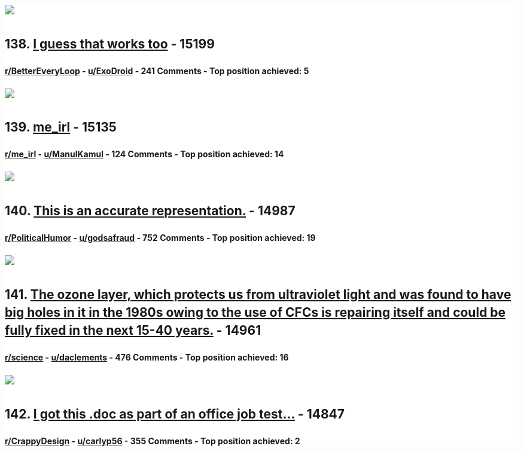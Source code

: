 <a href="https://i.imgur.com/yasRDzd.jpg"><img src="https://b.thumbs.redditmedia.com/_CjZ4BoQywP0l-HFetfQmxYKpA3yDg3uELnSW6xDEwU.jpg"></img></a>

## 138. [I guess that works too](http://reddit.com/r/BetterEveryLoop/comments/9umbni/i_guess_that_works_too/) - 15199
#### [r/BetterEveryLoop](http://reddit.com/r/BetterEveryLoop) - [u/ExoDroid](http://reddit.com/u/ExoDroid) - 241 Comments - Top position achieved: 5

<a href="https://i.imgur.com/0wH2jSc.gif"><img src="https://b.thumbs.redditmedia.com/199ymlAuAwH7a58WQ8QpkotOpzloJWH9UuPM_pSTY2U.jpg"></img></a>

## 139. [me_irl](http://reddit.com/r/me_irl/comments/9um5o8/me_irl/) - 15135
#### [r/me_irl](http://reddit.com/r/me_irl) - [u/ManulKamul](http://reddit.com/u/ManulKamul) - 124 Comments - Top position achieved: 14

<a href="https://i.redd.it/dboyjorxqnw11.jpg"><img src="https://b.thumbs.redditmedia.com/3cyoVgQvEqx4LCF2s3krwjYPKEauD8JqEHafylQxd-U.jpg"></img></a>

## 140. [This is an accurate representation.](http://reddit.com/r/PoliticalHumor/comments/9uqwzo/this_is_an_accurate_representation/) - 14987
#### [r/PoliticalHumor](http://reddit.com/r/PoliticalHumor) - [u/godsafraud](http://reddit.com/u/godsafraud) - 752 Comments - Top position achieved: 19

<a href="https://i.redd.it/fhv5xbk37rw11.jpg"><img src="https://b.thumbs.redditmedia.com/J_742nptnXShhvmAhRziqvfBX3jlw_0K_DCj-zarOOQ.jpg"></img></a>

## 141. [The ozone layer, which protects us from ultraviolet light and was found to have big holes in it in the 1980s owing to the use of CFCs is repairing itself and could be fully fixed in the next 15-40 years.](http://reddit.com/r/science/comments/9utiwg/the_ozone_layer_which_protects_us_from/) - 14961
#### [r/science](http://reddit.com/r/science) - [u/daclements](http://reddit.com/u/daclements) - 476 Comments - Top position achieved: 16

<a href="https://www.bbc.com/news/newsbeat-46107843"><img src="https://b.thumbs.redditmedia.com/NV9721IVUJjdLza8_XFu8StUkOS2ZsAEsSixMhDk4Ho.jpg"></img></a>

## 142. [I got this .doc as part of an office job test...](http://reddit.com/r/CrappyDesign/comments/9uosx6/i_got_this_doc_as_part_of_an_office_job_test/) - 14847
#### [r/CrappyDesign](http://reddit.com/r/CrappyDesign) - [u/carlyp56](http://reddit.com/u/carlyp56) - 355 Comments - Top position achieved: 2
